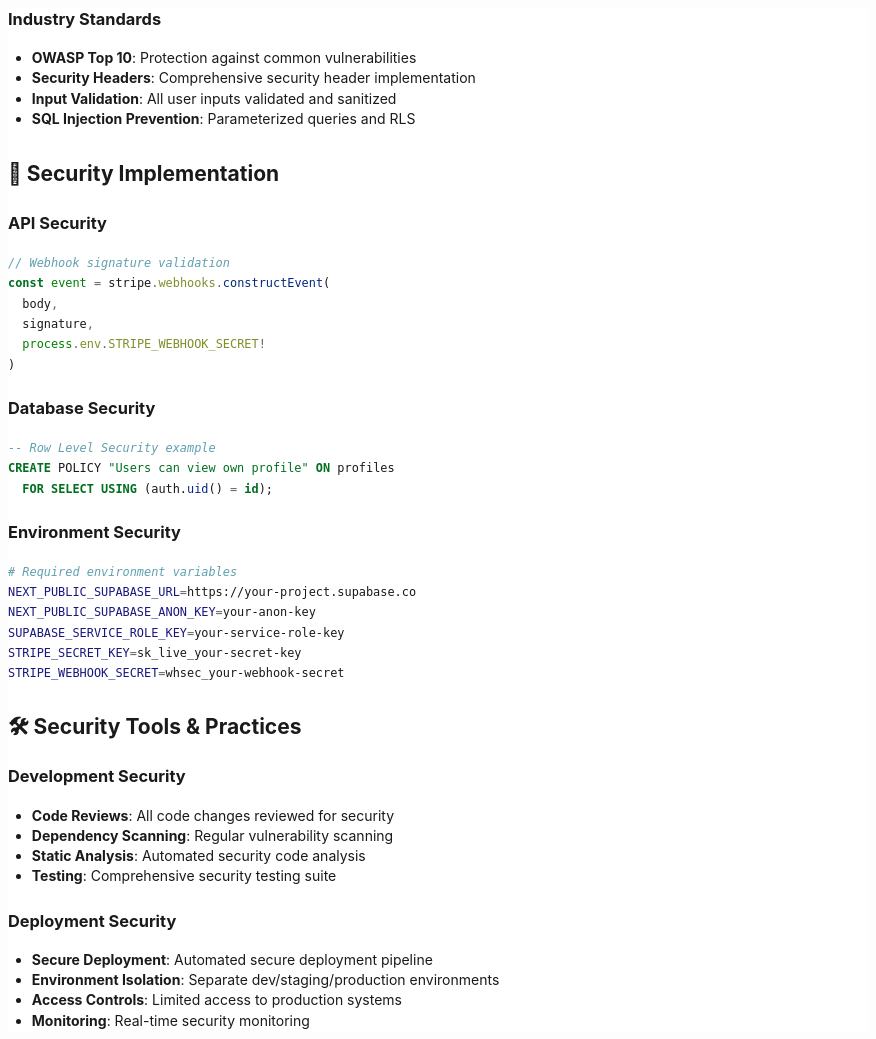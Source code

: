 ### Industry Standards
- **OWASP Top 10**: Protection against common vulnerabilities
- **Security Headers**: Comprehensive security header implementation
- **Input Validation**: All user inputs validated and sanitized
- **SQL Injection Prevention**: Parameterized queries and RLS

## 🔧 Security Implementation

### API Security
```typescript
// Webhook signature validation
const event = stripe.webhooks.constructEvent(
  body,
  signature,
  process.env.STRIPE_WEBHOOK_SECRET!
)
```

### Database Security
```sql
-- Row Level Security example
CREATE POLICY "Users can view own profile" ON profiles
  FOR SELECT USING (auth.uid() = id);
```

### Environment Security
```bash
# Required environment variables
NEXT_PUBLIC_SUPABASE_URL=https://your-project.supabase.co
NEXT_PUBLIC_SUPABASE_ANON_KEY=your-anon-key
SUPABASE_SERVICE_ROLE_KEY=your-service-role-key
STRIPE_SECRET_KEY=sk_live_your-secret-key
STRIPE_WEBHOOK_SECRET=whsec_your-webhook-secret
```

## 🛠️ Security Tools & Practices

### Development Security
- **Code Reviews**: All code changes reviewed for security
- **Dependency Scanning**: Regular vulnerability scanning
- **Static Analysis**: Automated security code analysis
- **Testing**: Comprehensive security testing suite

### Deployment Security
- **Secure Deployment**: Automated secure deployment pipeline
- **Environment Isolation**: Separate dev/staging/production environments
- **Access Controls**: Limited access to production systems
- **Monitoring**: Real-time security monitoring
